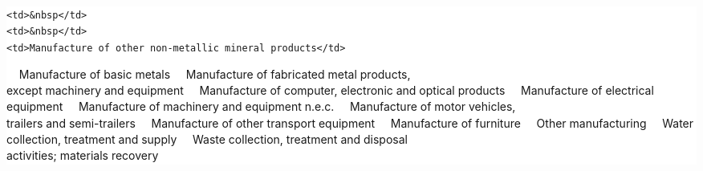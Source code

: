     <td>&nbsp</td>
    <td>&nbsp</td>
    <td>Manufacture of other non-metallic mineral products</td>
  </tr>
  <tr>
    <td>&nbsp</td>
    <td>&nbsp</td>
    <td>Manufacture of basic metals</td>
  </tr>
  <tr>
    <td>&nbsp</td>
    <td>&nbsp</td>
    <td>Manufacture of fabricated metal products, <br>except machinery and equipment</td>
  </tr
    <tr>
    <td>&nbsp</td>
    <td>&nbsp</td>
    <td>Manufacture of computer, electronic and optical products</td>
  </tr>
  <tr>
    <td>&nbsp</td>
    <td>&nbsp</td>
    <td>Manufacture of electrical equipment</td>
  </tr>
  <tr>
    <td>&nbsp</td>
    <td>&nbsp</td>
    <td>Manufacture of machinery and equipment n.e.c.</td>
  </tr>
  <tr>
    <td>&nbsp</td>
    <td>&nbsp</td>
    <td>Manufacture of motor vehicles, <br>trailers and semi-trailers</td>
  </tr>
  <tr>
    <td>&nbsp</td>
    <td>&nbsp</td>
    <td>Manufacture of other transport equipment</td>
  </tr>
  <tr>
    <td>&nbsp</td>
    <td>&nbsp</td>
    <td>Manufacture of furniture</td>
  </tr>
  <tr>
    <td>&nbsp</td>
    <td>&nbsp</td>
    <td>Other manufacturing</td>
  </tr>
  <tr>
    <td>&nbsp</td>
    <td>&nbsp</td>
    <td>Water collection, treatment and supply</td>
  </tr>
  <tr>
    <td>&nbsp</td>
    <td>&nbsp</td>
    <td>Waste collection, treatment and disposal <br>activities; materials recovery</td>
  </tr>
</table>

